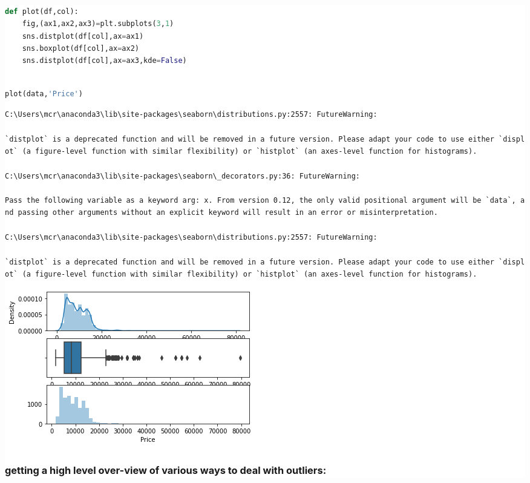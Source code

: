 ```python
def plot(df,col):
    fig,(ax1,ax2,ax3)=plt.subplots(3,1)
    sns.distplot(df[col],ax=ax1)
    sns.boxplot(df[col],ax=ax2)
    sns.distplot(df[col],ax=ax3,kde=False)
    
```


```python
plot(data,'Price')
```

    C:\Users\mcr\anaconda3\lib\site-packages\seaborn\distributions.py:2557: FutureWarning:
    
    `distplot` is a deprecated function and will be removed in a future version. Please adapt your code to use either `displot` (a figure-level function with similar flexibility) or `histplot` (an axes-level function for histograms).
    
    C:\Users\mcr\anaconda3\lib\site-packages\seaborn\_decorators.py:36: FutureWarning:
    
    Pass the following variable as a keyword arg: x. From version 0.12, the only valid positional argument will be `data`, and passing other arguments without an explicit keyword will result in an error or misinterpretation.
    
    C:\Users\mcr\anaconda3\lib\site-packages\seaborn\distributions.py:2557: FutureWarning:
    
    `distplot` is a deprecated function and will be removed in a future version. Please adapt your code to use either `displot` (a figure-level function with similar flexibility) or `histplot` (an axes-level function for histograms).
    



    
![png](ML_Flight_price_UPload_files/ML_Flight_price_UPload_171_1.png)
    



```python

```

### getting a high level over-view of various ways to deal with outliers:

